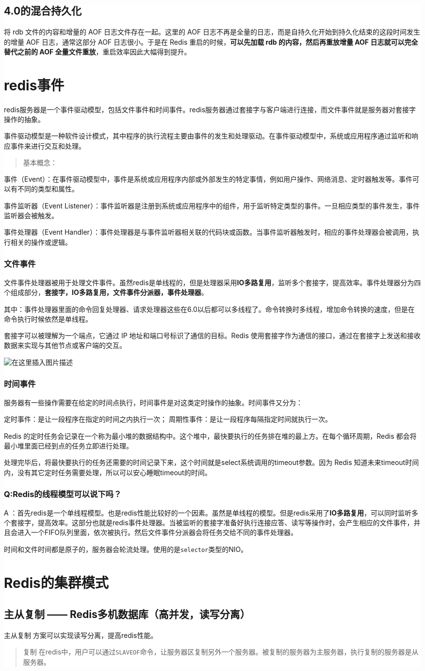 
## 4.0的混合持久化
将 rdb 文件的内容和增量的 AOF 日志文件存在一起。这里的 AOF 日志不再是全量的日志，而是自持久化开始到持久化结束的这段时间发生的增量 AOF 日志，通常这部分 AOF 日志很小。于是在 Redis 重启的时候，**可以先加载 rdb 的内容，然后再重放增量 AOF 日志就可以完全替代之前的 AOF 全量文件重放**，重启效率因此大幅得到提升。

# redis事件
redis服务器是一个事件驱动模型，包括文件事件和时间事件。redis服务器通过套接字与客户端进行连接，而文件事件就是服务器对套接字操作的抽象。

事件驱动模型是一种软件设计模式，其中程序的执行流程主要由事件的发生和处理驱动。在事件驱动模型中，系统或应用程序通过监听和响应事件来进行交互和处理。

>基本概念：

事件（Event）：在事件驱动模型中，事件是系统或应用程序内部或外部发生的特定事情，例如用户操作、网络消息、定时器触发等。事件可以有不同的类型和属性。

事件监听器（Event Listener）：事件监听器是注册到系统或应用程序中的组件，用于监听特定类型的事件。一旦相应类型的事件发生，事件监听器会被触发。

事件处理器（Event Handler）：事件处理器是与事件监听器相关联的代码块或函数。当事件监听器触发时，相应的事件处理器会被调用，执行相关的操作或逻辑。
### 文件事件
文件事件处理器被用于处理文件事件。虽然redis是单线程的，但是处理器采用**IO多路复用**，监听多个套接字，提高效率。事件处理器分为四个组成部分，**套接字，IO多路复用，文件事件分派器，事件处理器**。

其中：事件处理器里面的命令回复处理器、请求处理器这些在6.0以后都可以多线程了。命令转换时多线程，增加命令转换的速度，但是在命令执行时候依然是单线程。

套接字可以被理解为一个端点，它通过 IP 地址和端口号标识了通信的目标。Redis 使用套接字作为通信的接口，通过在套接字上发送和接收数据来实现与其他节点或客户端的交互。

![在这里插入图片描述](https://img-blog.csdnimg.cn/20201124104858805.png?x-oss-process=image/watermark,type_ZmFuZ3poZW5naGVpdGk,shadow_10,text_aHR0cHM6Ly9ibG9nLmNzZG4ubmV0L3pjejU1NjY3MTk=,size_16,color_FFFFFF,t_70#pic_center)

### 时间事件

服务器有一些操作需要在给定的时间点执行，时间事件是对这类定时操作的抽象。时间事件又分为：

  定时事件：是让一段程序在指定的时间之内执行一次；
  周期性事件：是让一段程序每隔指定时间就执行一次。


Redis 的定时任务会记录在一个称为最小堆的数据结构中。这个堆中，最快要执行的任务排在堆的最上方。在每个循环周期，Redis 都会将最小堆里面已经到点的任务立即进行处理。

处理完毕后，将最快要执行的任务还需要的时间记录下来，这个时间就是select系统调用的timeout参数。因为 Redis 知道未来timeout时间内，没有其它定时任务需要处理，所以可以安心睡眠timeout的时间。


### Q:Redis的线程模型可以说下吗？

A ：首先redis是一个单线程模型。也是redis性能比较好的一个因素。虽然是单线程的模型。但是redis采用了**IO多路复用**，可以同时监听多个套接字，提高效率。这部分也就是redis事件处理器。当被监听的套接字准备好执行连接应答、读写等操作时，会产生相应的文件事件，并且会进入一个FIFO队列里面，依次被执行。然后文件事件分派器会将任务交给不同的事件处理器。

时间和文件时间都是原子的，服务器会轮流处理。使用的是`selector`类型的NIO。

# Redis的集群模式
## 主从复制 —— Redis多机数据库（高并发，读写分离）
主从复制 方案可以实现读写分离，提高redis性能。

> 复制
在redis中，用户可以通过`SLAVEOF`命令，让服务器区复制另外一个服务器。被复制的服务器为主服务器，执行复制的服务器是从服务器。
